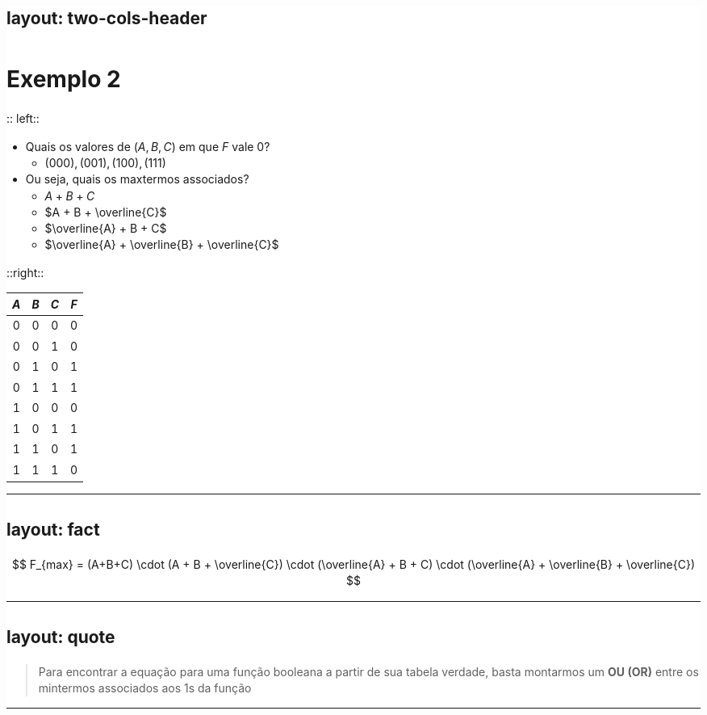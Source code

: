 layout: two-cols-header
---

# Exemplo 2

:: left::

<v-clicks depth="2">

- Quais os valores de $(A, B, C)$ em que $F$ vale 0?
    - $(0 0 0), (0 0 1), (1 0 0), (1 1 1)$
- Ou seja, quais os maxtermos associados?
    - $A + B + C$
    - $A + B + \overline{C}$
    - $\overline{A} + B + C$
    - $\overline{A} + \overline{B} + \overline{C}$

</v-clicks>


::right::

| $A$ | $B$ | $C$ | $F$ |
|:-------:|:-------:|:-------:|:-----:|
|    0    |    0    |    0    |   0   |
|    0    |    0    |    1    |   0   |
|    0    |    1    |    0    |   1   |
|    0    |    1    |    1    |   1   |
|    1    |    0    |    0    |   0   |
|    1    |    0    |    1    |   1   |
|    1    |    1    |    0    |   1   |
|    1    |    1    |    1    |   0   |

---
layout: fact
---

$$
F_{max} = (A+B+C) \cdot (A + B + \overline{C}) \cdot (\overline{A} + B + C) \cdot (\overline{A} + \overline{B} + \overline{C})
$$

---
layout: quote
---

> Para encontrar a equação para uma função booleana a partir de sua tabela verdade, basta montarmos um **OU (OR)** entre os mintermos associados aos 1s da função

---